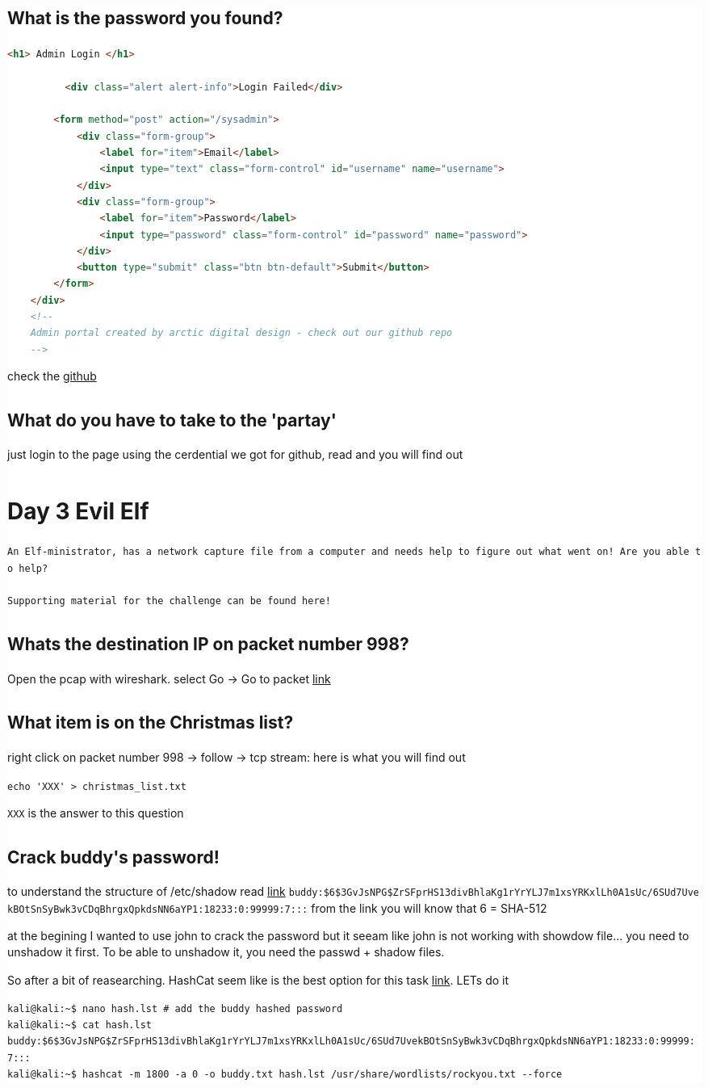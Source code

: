 ## What is the password you found?
```html
<h1> Admin Login </h1>
      
          <div class="alert alert-info">Login Failed</div>
      
        <form method="post" action="/sysadmin">
            <div class="form-group">
                <label for="item">Email</label>
                <input type="text" class="form-control" id="username" name="username">
            </div>
            <div class="form-group">
                <label for="item">Password</label>
                <input type="password" class="form-control" id="password" name="password">
            </div>
            <button type="submit" class="btn btn-default">Submit</button>
        </form>
    </div>
    <!--
    Admin portal created by arctic digital design - check out our github repo
    -->
```
check the [github](https://github.com/ashu-savani/arctic-digital-design)
## What do you have to take to the 'partay'
just login to the page using the cerdential we got for github, read and you will find out

# Day 3 Evil Elf
```
An Elf-ministrator, has a network capture file from a computer and needs help to figure out what went on! Are you able to help?

Supporting material for the challenge can be found here!
```
## Whats the destination IP on packet number 998?
Open the pcap with wireshark. select Go -> Go to packet
[link](https://www.wireshark.org/docs/wsug_html_chunked/ChWorkGoToPacketSection.html)

## What item is on the Christmas list?
right click on packet number 998 -> follow -> tcp stream: here is what you will find out
```console
echo 'XXX' > christmas_list.txt
```
```XXX``` is the answer to this question
## Crack buddy's password!
to understand the structure of /etc/shadow read [link](https://linuxize.com/post/etc-shadow-file/)
```buddy:$6$3GvJsNPG$ZrSFprHS13divBhlaKg1rYrYLJ7m1xsYRKxlLh0A1sUc/6SUd7UvekBOtSnSyBwk3vCDqBhrgxQpkdsNN6aYP1:18233:0:99999:7:::```
from the link you will know that $6$ = SHA-512

at the begining I wanted to use john to crack the password but it seeam like john is not working with showdow file... you need to unshadow it first. To be able to unshadow it, you need the passwd + shadow files. 

So after a bit of reasearching. HashCat seem like is the best option for this task [link](https://hkh4cks.com/blog/2018/02/05/password-cracking-tools/#hashcat). LETs do it
```console
kali@kali:~$ nano hash.lst # add the buddy hashed password
kali@kali:~$ cat hash.lst 
buddy:$6$3GvJsNPG$ZrSFprHS13divBhlaKg1rYrYLJ7m1xsYRKxlLh0A1sUc/6SUd7UvekBOtSnSyBwk3vCDqBhrgxQpkdsNN6aYP1:18233:0:99999:7:::
kali@kali:~$ hashcat -m 1800 -a 0 -o buddy.txt hash.lst /usr/share/wordlists/rockyou.txt --force
```